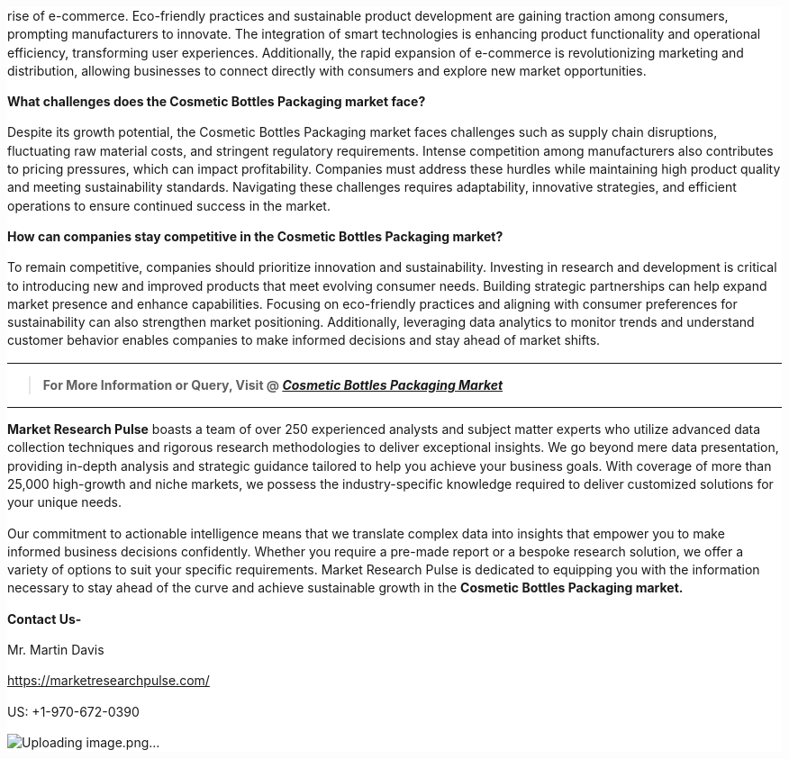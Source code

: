 rise of e-commerce. Eco-friendly practices and sustainable product development are gaining traction among consumers, prompting manufacturers to innovate. The integration of smart technologies is enhancing product functionality and operational efficiency, transforming user experiences. Additionally, the rapid expansion of e-commerce is revolutionizing marketing and distribution, allowing businesses to connect directly with consumers and explore new market opportunities.</p><p><strong>What challenges does the Cosmetic Bottles Packaging market face?</strong></p><p>Despite its growth potential, the Cosmetic Bottles Packaging market faces challenges such as supply chain disruptions, fluctuating raw material costs, and stringent regulatory requirements. Intense competition among manufacturers also contributes to pricing pressures, which can impact profitability. Companies must address these hurdles while maintaining high product quality and meeting sustainability standards. Navigating these challenges requires adaptability, innovative strategies, and efficient operations to ensure continued success in the market.</p><p><strong>How can companies stay competitive in the Cosmetic Bottles Packaging market?</strong></p><p>To remain competitive, companies should prioritize innovation and sustainability. Investing in research and development is critical to introducing new and improved products that meet evolving consumer needs. Building strategic partnerships can help expand market presence and enhance capabilities. Focusing on eco-friendly practices and aligning with consumer preferences for sustainability can also strengthen market positioning. Additionally, leveraging data analytics to monitor trends and understand customer behavior enables companies to make informed decisions and stay ahead of market shifts.</p><hr /><blockquote><p><strong>For More Information or Query, Visit @&nbsp;<em><a href="https://marketresearchpulse.com/report/58819/cosmetic-bottles-packaging-market?utm_source=Linkedin&utm_medium=025">Cosmetic Bottles Packaging Market</a></em></strong></p></blockquote><hr /><p><strong>Market Research Pulse</strong> boasts a team of over 250 experienced analysts and subject matter experts who utilize advanced data collection techniques and rigorous research methodologies to deliver exceptional insights. We go beyond mere data presentation, providing in-depth analysis and strategic guidance tailored to help you achieve your business goals. With coverage of more than 25,000 high-growth and niche markets, we possess the industry-specific knowledge required to deliver customized solutions for your unique needs.</p><p>Our commitment to actionable intelligence means that we translate complex data into insights that empower you to make informed business decisions confidently. Whether you require a pre-made report or a bespoke research solution, we offer a variety of options to suit your specific requirements. Market Research Pulse is dedicated to equipping you with the information necessary to stay ahead of the curve and achieve sustainable growth in the <strong>Cosmetic Bottles Packaging market.</strong></p><p><strong>Contact Us-</strong></p><p>Mr. Martin Davis</p><p>https://marketresearchpulse.com/</p><p>US: +1-970-672-0390</p>
![Uploading image.png…]()
